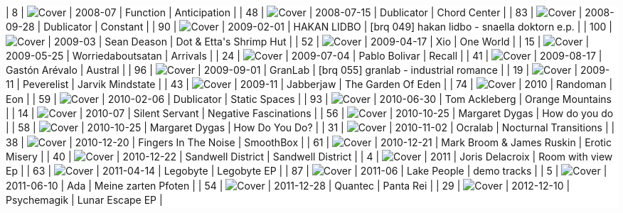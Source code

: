 | 8 | ![Cover](https://i.discogs.com/Z2e6tfrYtZj2vnvCGMW6gdaPn_O0iJ4diy9zzP4N64A/rs:fit/g:sm/q:40/h:150/w:150/czM6Ly9kaXNjb2dz/LWRhdGFiYXNlLWlt/YWdlcy9SLTEzODA4/NTQtMTIxNDY1Njkz/NS5qcGVn.jpeg) | 2008-07 | Function | Anticipation |
| 48 | ![Cover](http://coverartarchive.org/release/6ad22867-ecc0-40a6-8856-5c246c8fd557/1283184658-250.jpg) | 2008-07-15 | Dublicator | Chord Center |
| 83 | ![Cover](http://coverartarchive.org/release/d85e9d69-b5aa-3b57-9d0b-5a25ad192856/6441589504-250.jpg) | 2008-09-28 | Dublicator | Constant |
| 90 | ![Cover](https://i.discogs.com/8pFMUkRFEBgZRQRaTqhs0vwxUZ80ZIAfyCGdxYqvXcw/rs:fit/g:sm/q:40/h:150/w:150/czM6Ly9kaXNjb2dz/LWRhdGFiYXNlLWlt/YWdlcy9SLTE2MzQ4/OTAtMTIzMzU4MzY5/NS5qcGVn.jpeg) | 2009-02-01 | HAKAN LIDBO | [brq 049] hakan lidbo - snaella doktorn e.p. |
| 100 | ![Cover](https://i.discogs.com/5hyg3DOVNYhjO9yDi-ww9yJQOYm_m13wxSFxewelah0/rs:fit/g:sm/q:40/h:150/w:150/czM6Ly9kaXNjb2dz/LWRhdGFiYXNlLWlt/YWdlcy9SLTE3NjQ3/OTAtMTI0MzM0MzM0/MC5qcGVn.jpeg) | 2009-03 | Sean Deason | Dot &amp; Etta's Shrimp Hut |
| 52 | ![Cover](https://i.discogs.com/4hAqhr2HvNnGUA0Mk5o8UCWildP_OruBOhJPRcTPKf8/rs:fit/g:sm/q:40/h:150/w:150/czM6Ly9kaXNjb2dz/LWRhdGFiYXNlLWlt/YWdlcy9SLTE5NDYx/NzgtMTI1NDIyODE1/NS5qcGVn.jpeg) | 2009-04-17 | Xio | One World |
| 15 | ![Cover](https://i.discogs.com/LflWDs4Wr3hfNeJDTbgxihUtihob0VIq1-KNnRQm00Q/rs:fit/g:sm/q:40/h:150/w:150/czM6Ly9kaXNjb2dz/LWRhdGFiYXNlLWlt/YWdlcy9SLTE3OTQx/MzUtMTI0NDUwMzgz/OC5qcGVn.jpeg) | 2009-05-25 | Worriedaboutsatan | Arrivals |
| 24 | ![Cover](https://i.discogs.com/w3oIpld0QiGK6EsD4LqyzUdlIDx8sGyS1Na063jQ_vY/rs:fit/g:sm/q:40/h:150/w:150/czM6Ly9kaXNjb2dz/LWRhdGFiYXNlLWlt/YWdlcy9SLTE4NDIx/MjEtMTU1OTY5NTY4/My00MDcxLmpwZWc.jpeg) | 2009-07-04 | Pablo Bolivar | Recall |
| 41 | ![Cover](http://coverartarchive.org/release/8dce5221-b93a-4008-9b3a-386512fd6cdc/30521381659-250.jpg) | 2009-08-17 | Gastón Arévalo | Austral |
| 96 | ![Cover](https://i.discogs.com/HLFR4ridi6ikyZnUfurRlj5zwdcbFz4_uJxeX2AF8RE/rs:fit/g:sm/q:40/h:150/w:150/czM6Ly9kaXNjb2dz/LWRhdGFiYXNlLWlt/YWdlcy9SLTE5MTc0/NTUtMTI1MjMzNDU3/Ny5qcGVn.jpeg) | 2009-09-01 | GranLab | [brq 055] granlab - industrial romance |
| 19 | ![Cover](http://coverartarchive.org/release/f062554a-d138-4956-9a50-8f23d96b875c/4754171634-250.jpg) | 2009-11 | Peverelist | Jarvik Mindstate |
| 43 | ![Cover](https://i.discogs.com/zrWViq4_YB2epkWv1Iw6QlFBDy9AJcy6OdvYGLxkTgg/rs:fit/g:sm/q:40/h:150/w:150/czM6Ly9kaXNjb2dz/LWRhdGFiYXNlLWlt/YWdlcy9SLTE5ODUz/MTMtMTMyMzMzNTk2/NC5qcGVn.jpeg) | 2009-11 | Jabberjaw | The Garden Of Eden |
| 74 | ![Cover](http://coverartarchive.org/release/2498e917-a461-4e24-bb94-2e63b9be7f22/6370226457-250.jpg) | 2010 | Randoman | Eon |
| 59 | ![Cover](https://i.discogs.com/mwGwTWlD38FqjbLQmOlUo_FemycDkuReszyM2aLFMxg/rs:fit/g:sm/q:40/h:150/w:150/czM6Ly9kaXNjb2dz/LWRhdGFiYXNlLWlt/YWdlcy9SLTIxMzM0/MTItMTI2NTgyODkz/NC5qcGVn.jpeg) | 2010-02-06 | Dublicator | Static Spaces |
| 93 | ![Cover](https://i.discogs.com/ec53wqIJ2dMLMGqNf9MXsFravJDiXnpW6YwJ5vthq54/rs:fit/g:sm/q:40/h:150/w:150/czM6Ly9kaXNjb2dz/LWRhdGFiYXNlLWlt/YWdlcy9SLTIzMzcx/MTMtMTI3NzkwNjk5/NC5qcGVn.jpeg) | 2010-06-30 | Tom Ackleberg | Orange Mountains |
| 14 | ![Cover](http://coverartarchive.org/release/9aedfb98-8ebf-499b-a9c1-2aff94477fa2/1913775325-250.jpg) | 2010-07 | Silent Servant | Negative Fascinations |
| 56 | ![Cover](https://i.discogs.com/kKySytodHpyzjtBy09ehy0so3auT-w1bzlB_tyO7yWw/rs:fit/g:sm/q:40/h:150/w:150/czM6Ly9kaXNjb2dz/LWRhdGFiYXNlLWlt/YWdlcy9SLTI0OTE3/NjMtMTI4NzE0MTg2/MC5qcGVn.jpeg) | 2010-10-25 | Margaret Dygas | How do you do |
| 58 | ![Cover](https://i.discogs.com/kKySytodHpyzjtBy09ehy0so3auT-w1bzlB_tyO7yWw/rs:fit/g:sm/q:40/h:150/w:150/czM6Ly9kaXNjb2dz/LWRhdGFiYXNlLWlt/YWdlcy9SLTI0OTE3/NjMtMTI4NzE0MTg2/MC5qcGVn.jpeg) | 2010-10-25 | Margaret Dygas | How Do You Do? |
| 31 | ![Cover](https://i.discogs.com/ZHy5SfNLl9GEgCwcBuZ2CTUBIdIufDy30cRfShk1Lys/rs:fit/g:sm/q:40/h:150/w:150/czM6Ly9kaXNjb2dz/LWRhdGFiYXNlLWlt/YWdlcy9SLTI1MjY1/NDYtMTI4ODgxMjA5/NS5qcGVn.jpeg) | 2010-11-02 | Ocralab | Nocturnal Transitions |
| 38 | ![Cover](http://coverartarchive.org/release/de1184cb-8964-47d3-be39-3dfd0d088cf3/36127268138-250.jpg) | 2010-12-20 | Fingers In The Noise | SmoothBox |
| 61 | ![Cover](https://i.discogs.com/k6zKRysfpKn2A5bNZ8je4i9htDl64eBHxqvfnQRJhDM/rs:fit/g:sm/q:40/h:150/w:150/czM6Ly9kaXNjb2dz/LWRhdGFiYXNlLWlt/YWdlcy9SLTI2MTEz/NDEtMTI5NTI5NDAx/OS5qcGVn.jpeg) | 2010-12-21 | Mark Broom &amp; James Ruskin | Erotic Misery |
| 40 | ![Cover](http://coverartarchive.org/release/7babdac8-958b-4e1f-b095-d32b6bad724f/28233081500-250.jpg) | 2010-12-22 | Sandwell District | Sandwell District |
| 4 | ![Cover](http://coverartarchive.org/release/edc2ac4f-6ff5-450b-920c-210634c7492b/5789409571-250.jpg) | 2011 | Joris Delacroix | Room with view Ep |
| 63 | ![Cover](http://coverartarchive.org/release/156b5403-ceaa-471b-b1bb-11b9b9d6732d/3974174953-250.jpg) | 2011-04-14 | Legobyte | Legobyte EP |
| 87 | ![Cover](https://i.discogs.com/T48br3YgpUY6yFDxjzv8O6lduJ1ghClAjDCirToiJkQ/rs:fit/g:sm/q:40/h:150/w:150/czM6Ly9kaXNjb2dz/LWRhdGFiYXNlLWlt/YWdlcy9SLTI5NDU0/NzctMTMwODUxNzQ2/My5qcGVn.jpeg) | 2011-06 | Lake People | demo tracks |
| 5 | ![Cover](http://coverartarchive.org/release/1dce6d50-010c-497c-a874-5f47a9102c32/8211812893-250.jpg) | 2011-06-10 | Ada | Meine zarten Pfoten |
| 54 | ![Cover](https://i.discogs.com/ARBk6xMOBidSqSwxxnSKqe0QLXlKGJxsxugLigLUNfA/rs:fit/g:sm/q:40/h:150/w:150/czM6Ly9kaXNjb2dz/LWRhdGFiYXNlLWlt/YWdlcy9SLTMyODc0/OTQtMTMyNTA5OTU2/NS5qcGVn.jpeg) | 2011-12-28 | Quantec | Panta Rei |
| 29 | ![Cover](https://i.discogs.com/FcU0FjIzIOaVZYQ6w2udl5Q708jxFn2n0fApLZ77jfA/rs:fit/g:sm/q:40/h:150/w:150/czM6Ly9kaXNjb2dz/LWRhdGFiYXNlLWlt/YWdlcy9SLTQwOTc3/NTQtMTM1NTE0OTI5/Ni01MTYyLmpwZWc.jpeg) | 2012-12-10 | Psychemagik | Lunar Escape EP |